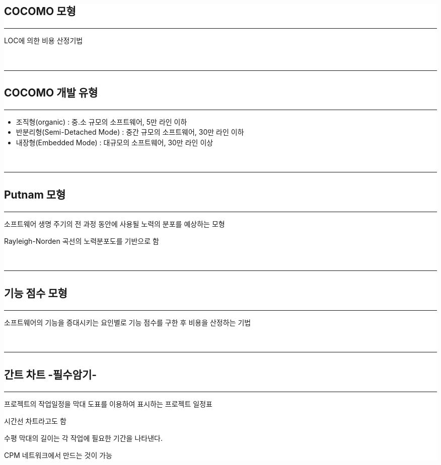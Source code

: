 ## COCOMO 모형

---

LOC에 의한 비용 산정기법

<br />

---

## COCOMO 개발 유형

---

* 조직형(organic) : 중.소 규모의 소프트웨어, 5만 라인 이하
* 반분리형(Semi-Detached Mode) : 중간 규모의 소프트웨어, 30만 라인 이하
* 내장형(Embedded Mode) : 대규모의 소프트웨어, 30만 라인 이상

<br />

---

## Putnam 모형

---

소프트웨어 생명 주기의 전 과정 동안에 사용될 노력의 분포를 예상하는 모형

Rayleigh-Norden 곡선의 노력분포도를 기반으로 함


<br />

---

## 기능 점수 모형

---

소프트웨어의 기능을 증대시키는 요인별로 기능 점수를 구한 후 비용을 산정하는 기법

<br />

---

## 간트 차트 -필수암기-

---

프로젝트의 작업일정을 막대 도표를 이용하여 표시하는 프로젝트 일정표

시간선 차트라고도 함

수평 막대의 길이는 각 작업에 필요한 기간을 나타낸다.

CPM 네트워크에서 만드는 것이 가능
